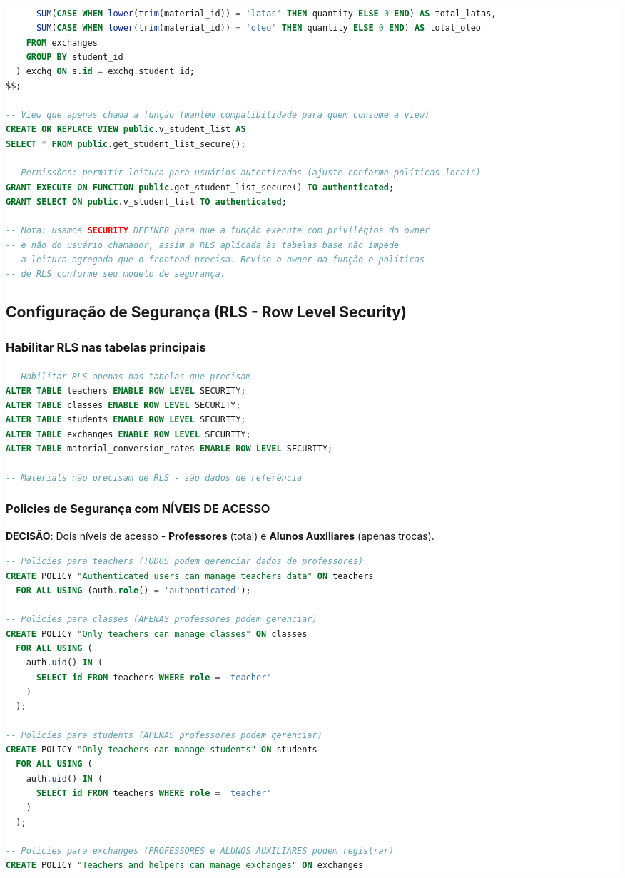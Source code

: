 ```sql
      SUM(CASE WHEN lower(trim(material_id)) = 'latas' THEN quantity ELSE 0 END) AS total_latas,
      SUM(CASE WHEN lower(trim(material_id)) = 'oleo' THEN quantity ELSE 0 END) AS total_oleo
    FROM exchanges
    GROUP BY student_id
  ) exchg ON s.id = exchg.student_id;
$$;

-- View que apenas chama a função (mantém compatibilidade para quem consome a view)
CREATE OR REPLACE VIEW public.v_student_list AS
SELECT * FROM public.get_student_list_secure();

-- Permissões: permitir leitura para usuários autenticados (ajuste conforme políticas locais)
GRANT EXECUTE ON FUNCTION public.get_student_list_secure() TO authenticated;
GRANT SELECT ON public.v_student_list TO authenticated;

-- Nota: usamos SECURITY DEFINER para que a função execute com privilégios do owner
-- e não do usuário chamador, assim a RLS aplicada às tabelas base não impede
-- a leitura agregada que o frontend precisa. Revise o owner da função e políticas
-- de RLS conforme seu modelo de segurança.
```

## Configuração de Segurança (RLS - Row Level Security)

### Habilitar RLS nas tabelas principais

```sql
-- Habilitar RLS apenas nas tabelas que precisam
ALTER TABLE teachers ENABLE ROW LEVEL SECURITY;
ALTER TABLE classes ENABLE ROW LEVEL SECURITY;
ALTER TABLE students ENABLE ROW LEVEL SECURITY;
ALTER TABLE exchanges ENABLE ROW LEVEL SECURITY;
ALTER TABLE material_conversion_rates ENABLE ROW LEVEL SECURITY;

-- Materials não precisam de RLS - são dados de referência
```

### Policies de Segurança com NÍVEIS DE ACESSO

**DECISÃO**: Dois níveis de acesso - **Professores** (total) e **Alunos Auxiliares** (apenas trocas).

```sql
-- Policies para teachers (TODOS podem gerenciar dados de professores)
CREATE POLICY "Authenticated users can manage teachers data" ON teachers
  FOR ALL USING (auth.role() = 'authenticated');

-- Policies para classes (APENAS professores podem gerenciar)
CREATE POLICY "Only teachers can manage classes" ON classes
  FOR ALL USING (
    auth.uid() IN (
      SELECT id FROM teachers WHERE role = 'teacher'
    )
  );

-- Policies para students (APENAS professores podem gerenciar)
CREATE POLICY "Only teachers can manage students" ON students
  FOR ALL USING (
    auth.uid() IN (
      SELECT id FROM teachers WHERE role = 'teacher'
    )
  );

-- Policies para exchanges (PROFESSORES e ALUNOS AUXILIARES podem registrar)
CREATE POLICY "Teachers and helpers can manage exchanges" ON exchanges
```
